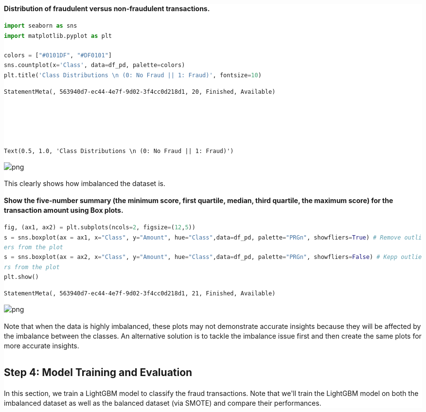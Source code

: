 **Distribution of fraudulent versus non-fraudulent transactions.**


```python
import seaborn as sns
import matplotlib.pyplot as plt

colors = ["#0101DF", "#DF0101"]
sns.countplot(x='Class', data=df_pd, palette=colors) 
plt.title('Class Distributions \n (0: No Fraud || 1: Fraud)', fontsize=10)
```


    StatementMeta(, 563940d7-ec44-4e7f-9d02-3f4cc0d218d1, 20, Finished, Available)





    Text(0.5, 1.0, 'Class Distributions \n (0: No Fraud || 1: Fraud)')




    
![png](temp_files/temp_26_2.png)
    


This clearly shows how imbalanced the dataset is.

**Show the five-number summary (the minimum score, first quartile, median, third quartile, the maximum score) for the transaction amount using Box plots.**


```python
fig, (ax1, ax2) = plt.subplots(ncols=2, figsize=(12,5))
s = sns.boxplot(ax = ax1, x="Class", y="Amount", hue="Class",data=df_pd, palette="PRGn", showfliers=True) # Remove outliers from the plot
s = sns.boxplot(ax = ax2, x="Class", y="Amount", hue="Class",data=df_pd, palette="PRGn", showfliers=False) # Kepp outliers from the plot
plt.show()
```


    StatementMeta(, 563940d7-ec44-4e7f-9d02-3f4cc0d218d1, 21, Finished, Available)



    
![png](temp_files/temp_29_1.png)
    


Note that when the data is highly imbalanced, these plots may not demonstrate accurate insights because they will be affected by the imbalance between the classes. An alternative solution is to tackle the imbalance issue first and then create the same plots for more accurate insights.

## Step 4: Model Training and Evaluation

In this section, we train a LightGBM model to classify the fraud transactions. Note that we'll train the LightGBM model on both the imbalanced dataset as well as the balanced dataset (via SMOTE) and compare their performances.
